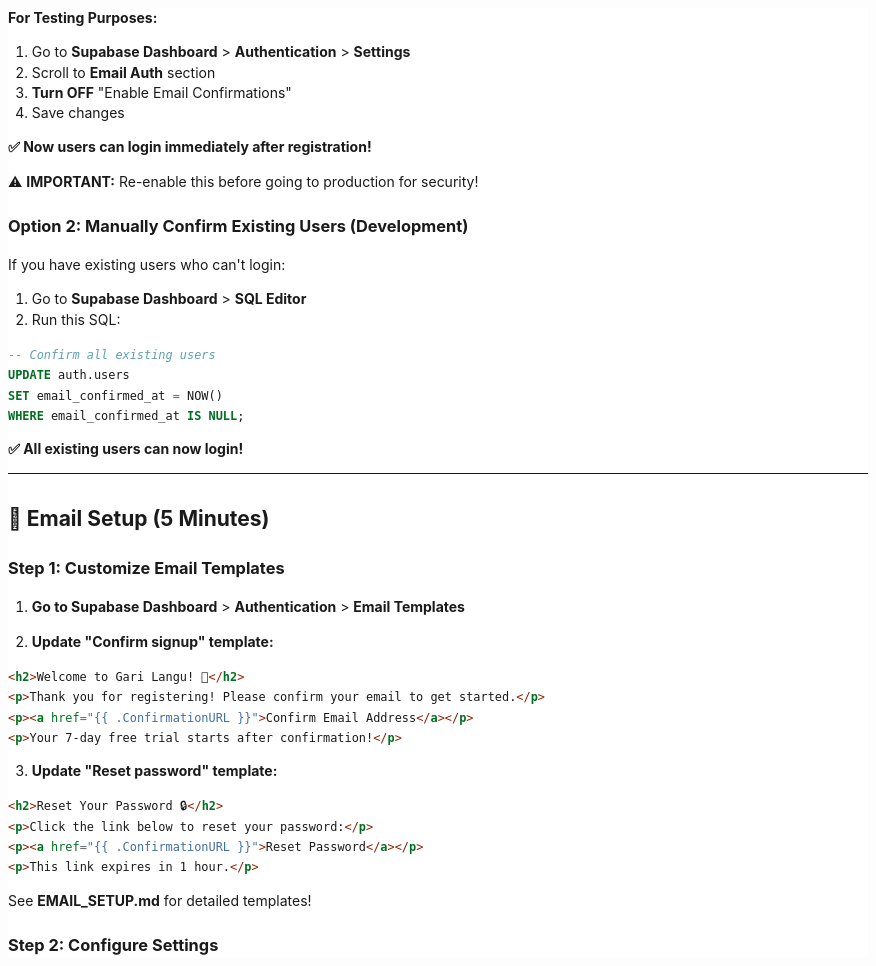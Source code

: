 **For Testing Purposes:**

1. Go to **Supabase Dashboard** > **Authentication** > **Settings**
2. Scroll to **Email Auth** section
3. **Turn OFF** "Enable Email Confirmations"
4. Save changes

**✅ Now users can login immediately after registration!**

⚠️ **IMPORTANT:** Re-enable this before going to production for security!

### Option 2: Manually Confirm Existing Users (Development)

If you have existing users who can't login:

1. Go to **Supabase Dashboard** > **SQL Editor**
2. Run this SQL:

```sql
-- Confirm all existing users
UPDATE auth.users
SET email_confirmed_at = NOW()
WHERE email_confirmed_at IS NULL;
```

**✅ All existing users can now login!**

---

## 📧 Email Setup (5 Minutes)

### Step 1: Customize Email Templates

1. **Go to Supabase Dashboard** > **Authentication** > **Email Templates**

2. **Update "Confirm signup" template:**

```html
<h2>Welcome to Gari Langu! 🚗</h2>
<p>Thank you for registering! Please confirm your email to get started.</p>
<p><a href="{{ .ConfirmationURL }}">Confirm Email Address</a></p>
<p>Your 7-day free trial starts after confirmation!</p>
```

3. **Update "Reset password" template:**

```html
<h2>Reset Your Password 🔒</h2>
<p>Click the link below to reset your password:</p>
<p><a href="{{ .ConfirmationURL }}">Reset Password</a></p>
<p>This link expires in 1 hour.</p>
```

See **EMAIL_SETUP.md** for detailed templates!

### Step 2: Configure Settings
